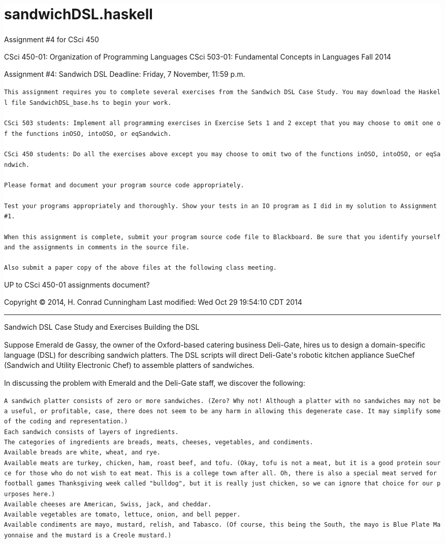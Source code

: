 sandwichDSL.haskell
===================

Assignment #4 for CSci 450

CSci 450-01: Organization of Programming Languages
CSci 503-01: Fundamental Concepts in Languages
Fall 2014

Assignment #4: Sandwich DSL
Deadline: Friday, 7 November, 11:59 p.m.

    This assignment requires you to complete several exercises from the Sandwich DSL Case Study. You may download the Haskell file SandwichDSL_base.hs to begin your work.

    CSci 503 students: Implement all programming exercises in Exercise Sets 1 and 2 except that you may choose to omit one of the functions inOSO, intoOSO, or eqSandwich.

    CSci 450 students: Do all the exercises above except you may choose to omit two of the functions inOSO, intoOSO, or eqSandwich.

    Please format and document your program source code appropriately.

    Test your programs appropriately and thoroughly. Show your tests in an IO program as I did in my solution to Assignment #1.

    When this assignment is complete, submit your program source code file to Blackboard. Be sure that you identify yourself and the assignments in comments in the source file.

    Also submit a paper copy of the above files at the following class meeting.

UP to CSci 450-01 assignments document?

Copyright © 2014, H. Conrad Cunningham
Last modified: Wed Oct 29 19:54:10 CDT 2014

______________________________________________________________________________________________________________________

 Sandwich DSL Case Study and Exercises
Building the DSL

Suppose Emerald de Gassy, the owner of the Oxford-based catering business Deli-Gate, hires us to design a domain-specific language (DSL) for describing sandwich platters. The DSL scripts will direct Deli-Gate's robotic kitchen appliance SueChef (Sandwich and Utility Electronic Chef) to assemble platters of sandwiches.

In discussing the problem with Emerald and the Deli-Gate staff, we discover the following:

    A sandwich platter consists of zero or more sandwiches. (Zero? Why not! Although a platter with no sandwiches may not be a useful, or profitable, case, there does not seem to be any harm in allowing this degenerate case. It may simplify some of the coding and representation.)
    Each sandwich consists of layers of ingredients.
    The categories of ingredients are breads, meats, cheeses, vegetables, and condiments.
    Available breads are white, wheat, and rye.
    Available meats are turkey, chicken, ham, roast beef, and tofu. (Okay, tofu is not a meat, but it is a good protein source for those who do not wish to eat meat. This is a college town after all. Oh, there is also a special meat served for football games Thanksgiving week called "bulldog", but it is really just chicken, so we can ignore that choice for our purposes here.)
    Available cheeses are American, Swiss, jack, and cheddar.
    Available vegetables are tomato, lettuce, onion, and bell pepper.
    Available condiments are mayo, mustard, relish, and Tabasco. (Of course, this being the South, the mayo is Blue Plate Mayonnaise and the mustard is a Creole mustard.)

